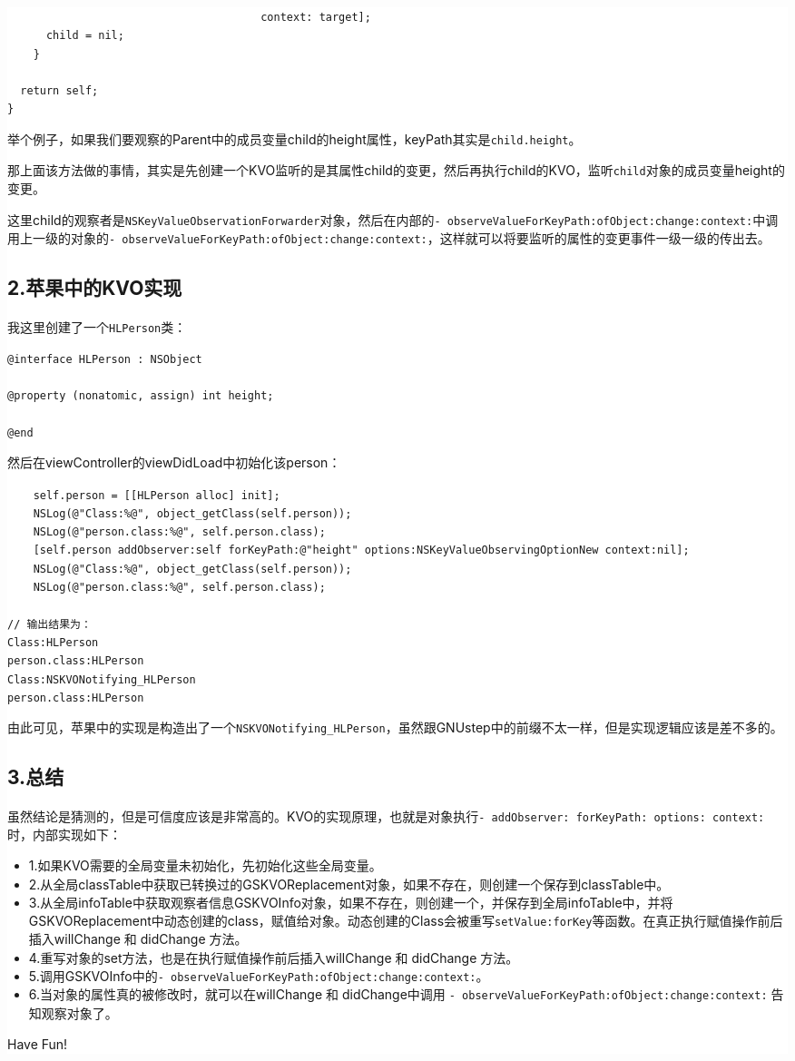 ```
                                       context: target];
      child = nil;
    }

  return self;
}
```
举个例子，如果我们要观察的Parent中的成员变量child的height属性，keyPath其实是`child.height`。

那上面该方法做的事情，其实是先创建一个KVO监听的是其属性child的变更，然后再执行child的KVO，监听`child`对象的成员变量height的变更。

这里child的观察者是`NSKeyValueObservationForwarder`对象，然后在内部的`- observeValueForKeyPath:ofObject:change:context:`中调用上一级的对象的`- observeValueForKeyPath:ofObject:change:context:`，这样就可以将要监听的属性的变更事件一级一级的传出去。

## 2.苹果中的KVO实现

我这里创建了一个`HLPerson`类：

```
@interface HLPerson : NSObject

@property (nonatomic, assign) int height;

@end
```

然后在viewController的viewDidLoad中初始化该person：

```
    self.person = [[HLPerson alloc] init];
    NSLog(@"Class:%@", object_getClass(self.person));
    NSLog(@"person.class:%@", self.person.class);
    [self.person addObserver:self forKeyPath:@"height" options:NSKeyValueObservingOptionNew context:nil];
    NSLog(@"Class:%@", object_getClass(self.person));
    NSLog(@"person.class:%@", self.person.class);
    
// 输出结果为：
Class:HLPerson
person.class:HLPerson
Class:NSKVONotifying_HLPerson
person.class:HLPerson
```

由此可见，苹果中的实现是构造出了一个`NSKVONotifying_HLPerson`，虽然跟GNUstep中的前缀不太一样，但是实现逻辑应该是差不多的。

## 3.总结
虽然结论是猜测的，但是可信度应该是非常高的。KVO的实现原理，也就是对象执行`- addObserver: forKeyPath: options: context: `时，内部实现如下：

* 1.如果KVO需要的全局变量未初始化，先初始化这些全局变量。
* 2.从全局classTable中获取已转换过的GSKVOReplacement对象，如果不存在，则创建一个保存到classTable中。
* 3.从全局infoTable中获取观察者信息GSKVOInfo对象，如果不存在，则创建一个，并保存到全局infoTable中，并将GSKVOReplacement中动态创建的class，赋值给对象。动态创建的Class会被重写`setValue:forKey`等函数。在真正执行赋值操作前后插入willChange 和 didChange 方法。
* 4.重写对象的set方法，也是在执行赋值操作前后插入willChange 和 didChange 方法。
* 5.调用GSKVOInfo中的`- observeValueForKeyPath:ofObject:change:context:`。
* 6.当对象的属性真的被修改时，就可以在willChange 和 didChange中调用 `- observeValueForKeyPath:ofObject:change:context:` 告知观察对象了。

Have Fun!








 
  


